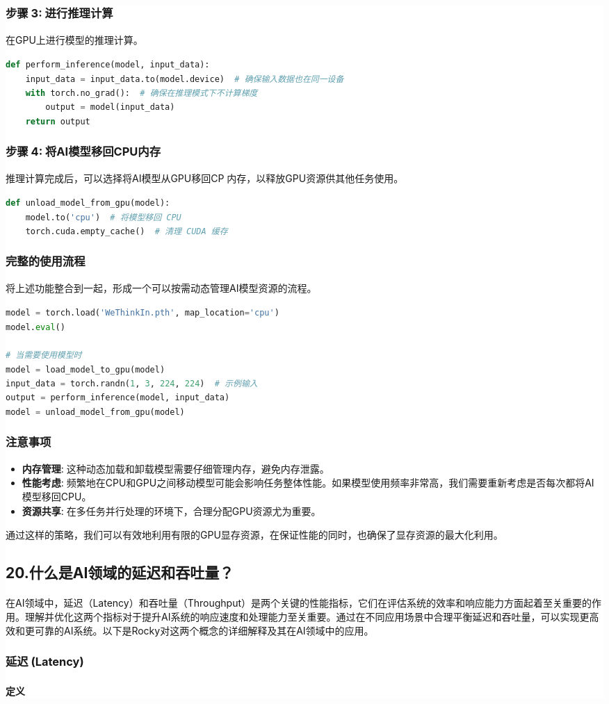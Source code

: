 ### 步骤 3: 进行推理计算

在GPU上进行模型的推理计算。

```python
def perform_inference(model, input_data):
    input_data = input_data.to(model.device)  # 确保输入数据也在同一设备
    with torch.no_grad():  # 确保在推理模式下不计算梯度
        output = model(input_data)
    return output
```

### 步骤 4: 将AI模型移回CPU内存

推理计算完成后，可以选择将AI模型从GPU移回CP 内存，以释放GPU资源供其他任务使用。

```python
def unload_model_from_gpu(model):
    model.to('cpu')  # 将模型移回 CPU
    torch.cuda.empty_cache()  # 清理 CUDA 缓存
```

### 完整的使用流程

将上述功能整合到一起，形成一个可以按需动态管理AI模型资源的流程。

```python
model = torch.load('WeThinkIn.pth', map_location='cpu')
model.eval()

# 当需要使用模型时
model = load_model_to_gpu(model)
input_data = torch.randn(1, 3, 224, 224)  # 示例输入
output = perform_inference(model, input_data)
model = unload_model_from_gpu(model)
```

### 注意事项

*   **内存管理**: 这种动态加载和卸载模型需要仔细管理内存，避免内存泄露。
*   **性能考虑**: 频繁地在CPU和GPU之间移动模型可能会影响任务整体性能。如果模型使用频率非常高，我们需要重新考虑是否每次都将AI模型移回CPU。
*   **资源共享**: 在多任务并行处理的环境下，合理分配GPU资源尤为重要。

通过这样的策略，我们可以有效地利用有限的GPU显存资源，在保证性能的同时，也确保了显存资源的最大化利用。

20.什么是AI领域的延迟和吞吐量？
------------------

在AI领域中，延迟（Latency）和吞吐量（Throughput）是两个关键的性能指标，它们在评估系统的效率和响应能力方面起着至关重要的作用。理解并优化这两个指标对于提升AI系统的响应速度和处理能力至关重要。通过在不同应用场景中合理平衡延迟和吞吐量，可以实现更高效和更可靠的AI系统。以下是Rocky对这两个概念的详细解释及其在AI领域中的应用。

### 延迟 (Latency)

#### 定义
